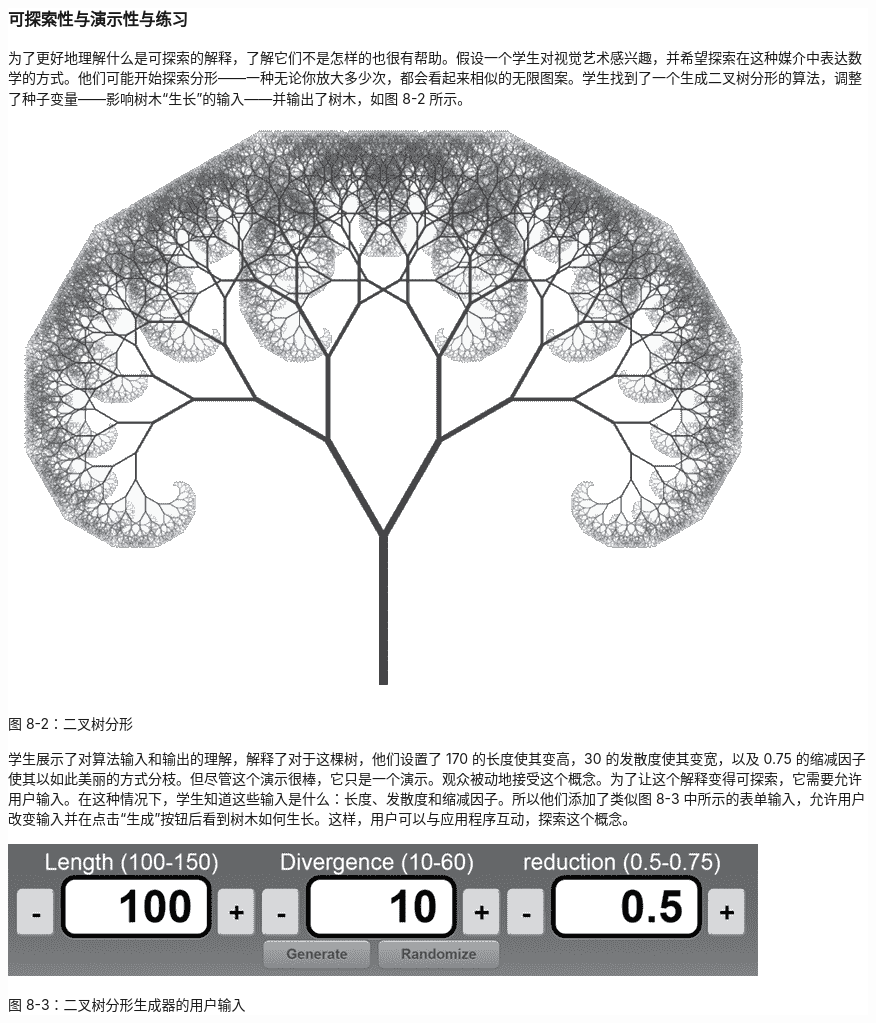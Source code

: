 ### 可探索性与演示性与练习

为了更好地理解什么是可探索的解释，了解它们不是怎样的也很有帮助。假设一个学生对视觉艺术感兴趣，并希望探索在这种媒介中表达数学的方式。他们可能开始探索分形——一种无论你放大多少次，都会看起来相似的无限图案。学生找到了一个生成二叉树分形的算法，调整了种子变量——影响树木“生长”的输入——并输出了树木，如图 8-2 所示。

![](img/CitC08_02_fractaltree.png)

图 8-2：二叉树分形

学生展示了对算法输入和输出的理解，解释了对于这棵树，他们设置了 170 的长度使其变高，30 的发散度使其变宽，以及 0.75 的缩减因子使其以如此美丽的方式分枝。但尽管这个演示很棒，它只是一个演示。观众被动地接受这个概念。为了让这个解释变得可探索，它需要允许用户输入。在这种情况下，学生知道这些输入是什么：长度、发散度和缩减因子。所以他们添加了类似图 8-3 中所示的表单输入，允许用户改变输入并在点击“生成”按钮后看到树木如何生长。这样，用户可以与应用程序互动，探索这个概念。

![](img/CitC08_03_fractalcontrols.png)

图 8-3：二叉树分形生成器的用户输入
